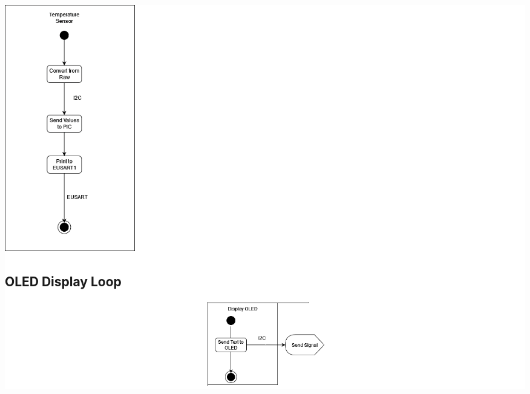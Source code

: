 <img src="media/blockdiagramtemp.jpg" width="25%" height="50%" ><br>  

</div>

</figure>

## OLED Display Loop

<figure class="image">  

<div style="text-align: center">  

<img src="media/blockdiagramOLED.jpg" width="25%" height="50%" ><br>  
